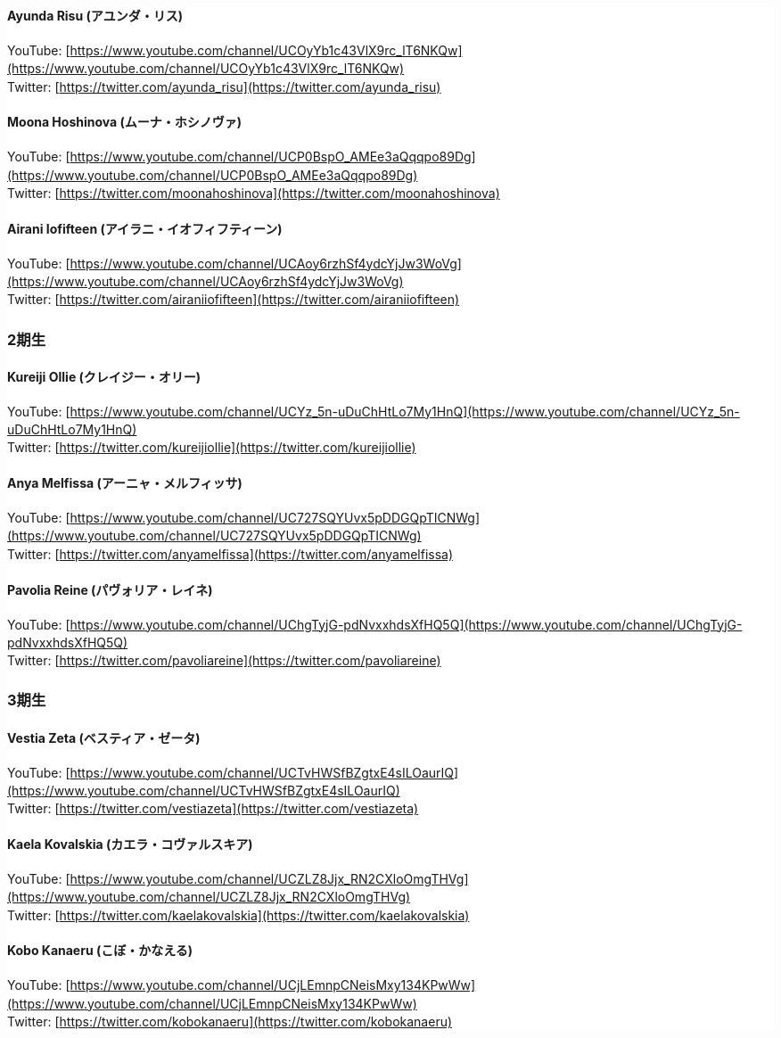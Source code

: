 #### Ayunda Risu (アユンダ・リス)

YouTube: [https://www.youtube.com/channel/UCOyYb1c43VlX9rc_lT6NKQw](https://www.youtube.com/channel/UCOyYb1c43VlX9rc_lT6NKQw)  
Twitter: [https://twitter.com/ayunda_risu](https://twitter.com/ayunda_risu)  

#### Moona Hoshinova (ムーナ・ホシノヴァ)

YouTube: [https://www.youtube.com/channel/UCP0BspO_AMEe3aQqqpo89Dg](https://www.youtube.com/channel/UCP0BspO_AMEe3aQqqpo89Dg)  
Twitter: [https://twitter.com/moonahoshinova](https://twitter.com/moonahoshinova)  

#### Airani Iofifteen (アイラニ・イオフィフティーン)

YouTube: [https://www.youtube.com/channel/UCAoy6rzhSf4ydcYjJw3WoVg](https://www.youtube.com/channel/UCAoy6rzhSf4ydcYjJw3WoVg)  
Twitter: [https://twitter.com/airaniiofifteen](https://twitter.com/airaniiofifteen)  

### 2期生

#### Kureiji Ollie (クレイジー・オリー)

YouTube: [https://www.youtube.com/channel/UCYz_5n-uDuChHtLo7My1HnQ](https://www.youtube.com/channel/UCYz_5n-uDuChHtLo7My1HnQ)  
Twitter: [https://twitter.com/kureijiollie](https://twitter.com/kureijiollie)  

#### Anya Melfissa (アーニャ・メルフィッサ)

YouTube: [https://www.youtube.com/channel/UC727SQYUvx5pDDGQpTICNWg](https://www.youtube.com/channel/UC727SQYUvx5pDDGQpTICNWg)  
Twitter: [https://twitter.com/anyamelfissa](https://twitter.com/anyamelfissa)  

#### Pavolia Reine (パヴォリア・レイネ)

YouTube: [https://www.youtube.com/channel/UChgTyjG-pdNvxxhdsXfHQ5Q](https://www.youtube.com/channel/UChgTyjG-pdNvxxhdsXfHQ5Q)  
Twitter: [https://twitter.com/pavoliareine](https://twitter.com/pavoliareine)  

### 3期生

#### Vestia Zeta (ベスティア・ゼータ)

YouTube: [https://www.youtube.com/channel/UCTvHWSfBZgtxE4sILOaurIQ](https://www.youtube.com/channel/UCTvHWSfBZgtxE4sILOaurIQ)  
Twitter: [https://twitter.com/vestiazeta](https://twitter.com/vestiazeta)  

#### Kaela Kovalskia (カエラ・コヴァルスキア)

YouTube: [https://www.youtube.com/channel/UCZLZ8Jjx_RN2CXloOmgTHVg](https://www.youtube.com/channel/UCZLZ8Jjx_RN2CXloOmgTHVg)  
Twitter: [https://twitter.com/kaelakovalskia](https://twitter.com/kaelakovalskia)  

#### Kobo Kanaeru (こぼ・かなえる)

YouTube: [https://www.youtube.com/channel/UCjLEmnpCNeisMxy134KPwWw](https://www.youtube.com/channel/UCjLEmnpCNeisMxy134KPwWw)  
Twitter: [https://twitter.com/kobokanaeru](https://twitter.com/kobokanaeru)  
